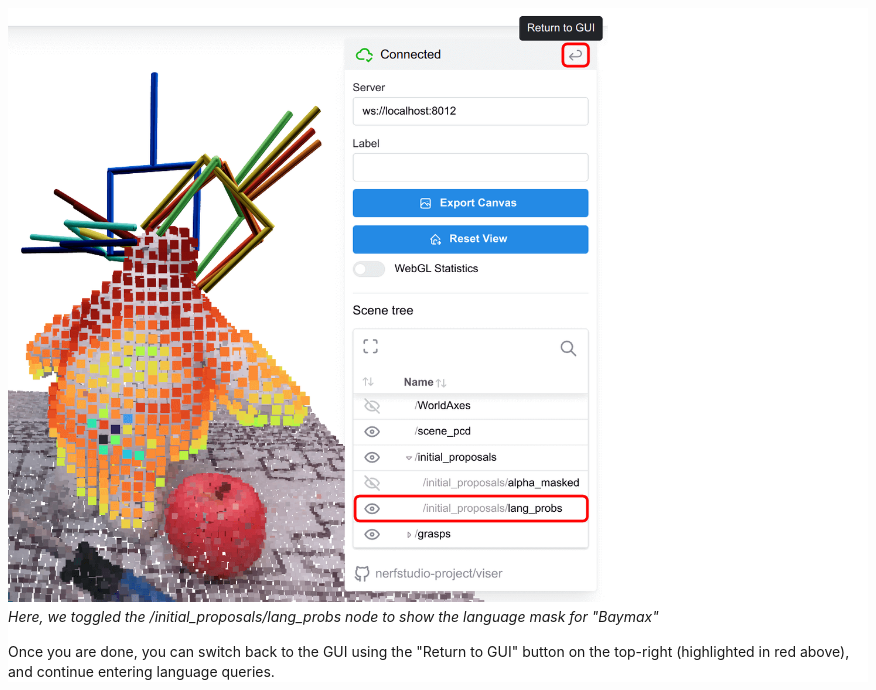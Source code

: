 <img src="../assets/images/f3rm_robot/initial_proposals.png" width="600" alt="Visualizing Initial Proposals">
<br>
<em>Here, we toggled the /initial_proposals/lang_probs node to show the language mask for "Baymax"</em>
</p>

Once you are done, you can switch back to the GUI using the "Return to GUI" button on the top-right (highlighted in red
above), and continue entering language queries.
